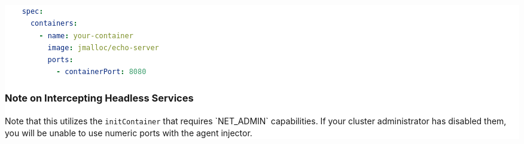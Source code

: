 ```yaml
    spec:
      containers:
        - name: your-container
          image: jmalloc/echo-server
          ports:
            - containerPort: 8080
```

### Note on Intercepting Headless Services
<Alert severity="info">
Note that this utilizes the <code>initContainer</code> that requires `NET_ADMIN` capabilities.
If your cluster administrator has disabled them, you will be unable to use numeric ports with the agent injector.
</Alert>
